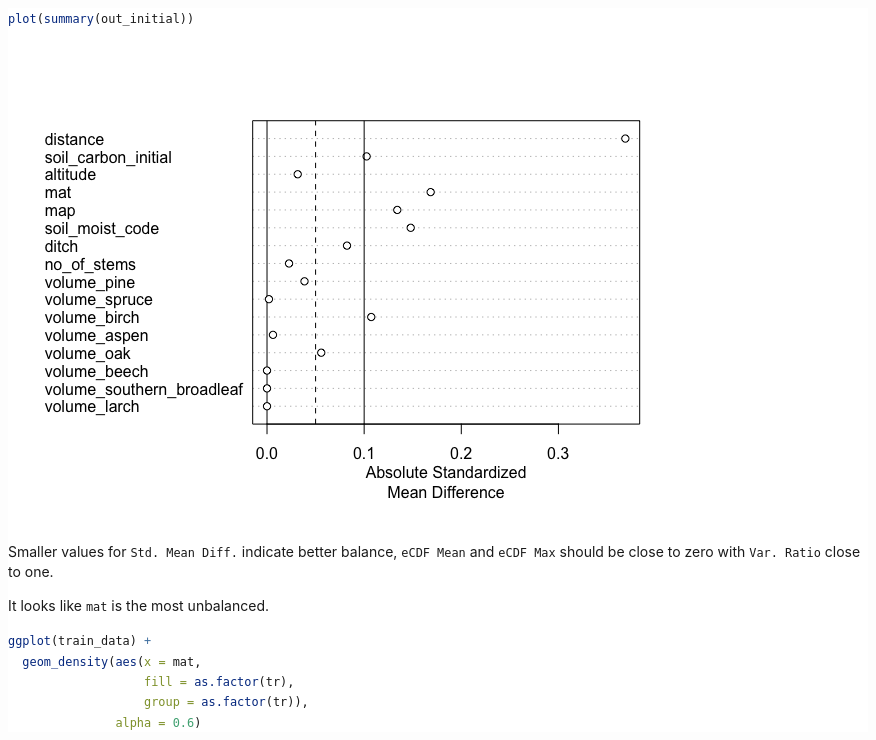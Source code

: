 ``` r
plot(summary(out_initial))
```

![](figures/2023-12-05_explore-matching/unnamed-chunk-6-1.png)

Smaller values for `Std. Mean Diff.` indicate better balance,
`eCDF Mean` and `eCDF Max` should be close to zero with `Var. Ratio`
close to one.

It looks like `mat` is the most unbalanced.

``` r
ggplot(train_data) +
  geom_density(aes(x = mat, 
                   fill = as.factor(tr), 
                   group = as.factor(tr)), 
               alpha = 0.6)
```
